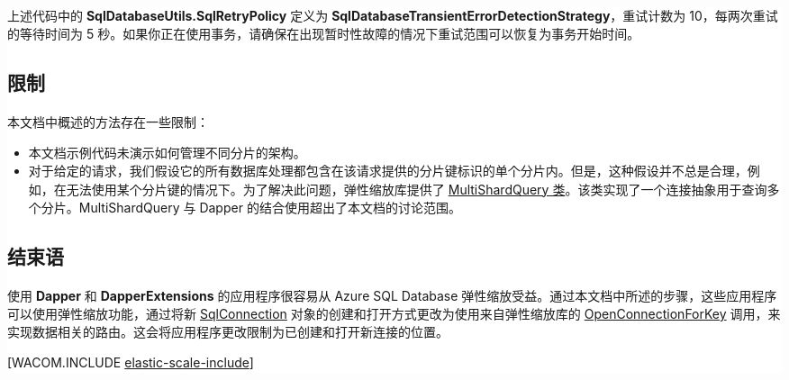 上述代码中的 **SqlDatabaseUtils.SqlRetryPolicy** 定义为 **SqlDatabaseTransientErrorDetectionStrategy**，重试计数为 10，每两次重试的等待时间为 5 秒。如果你正在使用事务，请确保在出现暂时性故障的情况下重试范围可以恢复为事务开始时间。

## 限制

本文档中概述的方法存在一些限制：

* 本文档示例代码未演示如何管理不同分片的架构。
* 对于给定的请求，我们假设它的所有数据库处理都包含在该请求提供的分片键标识的单个分片内。但是，这种假设并不总是合理，例如，在无法使用某个分片键的情况下。为了解决此问题，弹性缩放库提供了 [MultiShardQuery 类](http://msdn.microsoft.com/zh-cn/library/azure/microsoft.azure.sqldatabase.elasticscale.query.multishardexception.aspx)。该类实现了一个连接抽象用于查询多个分片。MultiShardQuery 与 Dapper 的结合使用超出了本文档的讨论范围。

## 结束语

使用 **Dapper** 和 **DapperExtensions** 的应用程序很容易从 Azure SQL Database 弹性缩放受益。通过本文档中所述的步骤，这些应用程序可以使用弹性缩放功能，通过将新 [SqlConnection](http://msdn.microsoft.com/zh-cn/library/system.data.sqlclient.sqlconnection.aspx) 对象的创建和打开方式更改为使用来自弹性缩放库的 [OpenConnectionForKey](http://msdn.microsoft.com/zh-cn/library/azure/dn807226.aspx) 调用，来实现数据相关的路由。这会将应用程序更改限制为已创建和打开新连接的位置。 

[WACOM.INCLUDE [elastic-scale-include](../includes/elastic-scale-include.md)]


[1]: ./media/sql-database-elastic-scale-working-with-dapper/dapperimage1.png

